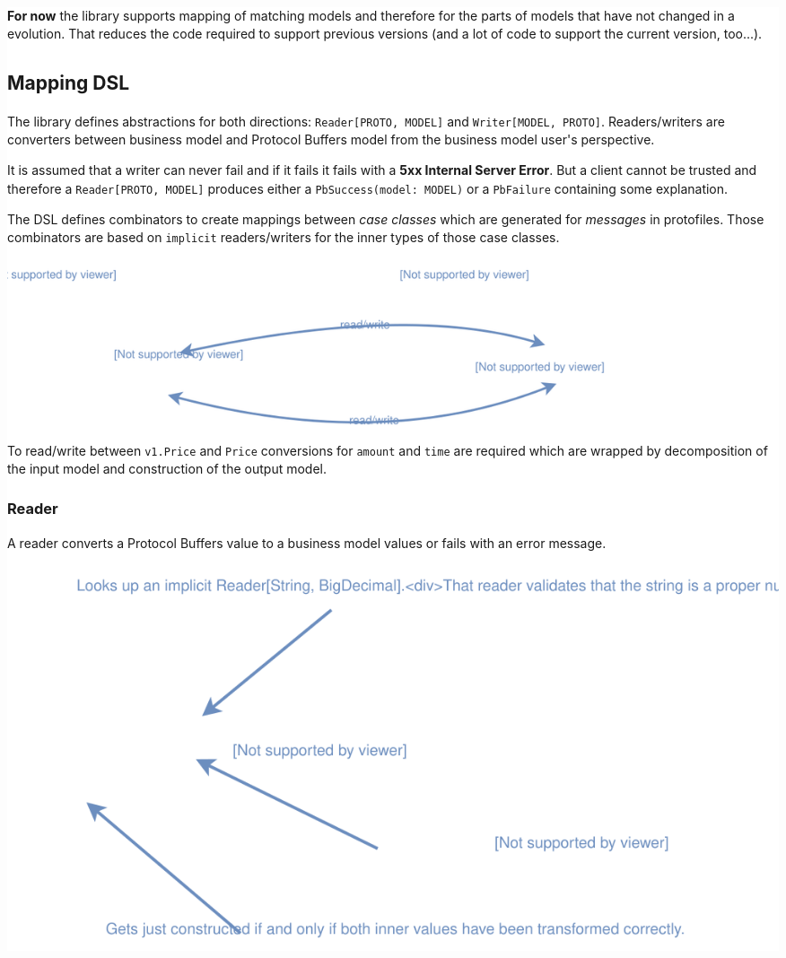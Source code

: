 **For now** the library supports mapping of matching models and therefore for the parts of models that have not changed
in a evolution. That reduces the code required to support previous versions (and a lot of code to support the current version, too...). 

## Mapping DSL

The library defines abstractions for both directions: `Reader[PROTO, MODEL]` and `Writer[MODEL, PROTO]`.
Readers/writers are converters between business model and Protocol Buffers model from the business model user's perspective.

It is assumed that a writer can never fail and if it fails it fails with a **5xx Internal Server Error**.
But a client cannot be trusted and therefore a `Reader[PROTO, MODEL]` produces either a `PbSuccess(model: MODEL)` or a
`PbFailure` containing some explanation.

The DSL defines combinators to create mappings between *case classes* which are generated for *messages* in protofiles.
Those combinators are based on `implicit` readers/writers for the inner types of those case classes.

![Image showing inner readers/writers for case class mapping](documentation/reader-writer.svg)

To read/write between `v1.Price` and `Price` conversions for `amount` and `time` are required
which are wrapped by decomposition of the input model and construction of the output model.

### Reader

A reader converts a Protocol Buffers value to a business model values or fails with an error message.

![Image showing the definition of a reader](documentation/reader-definition.svg)
